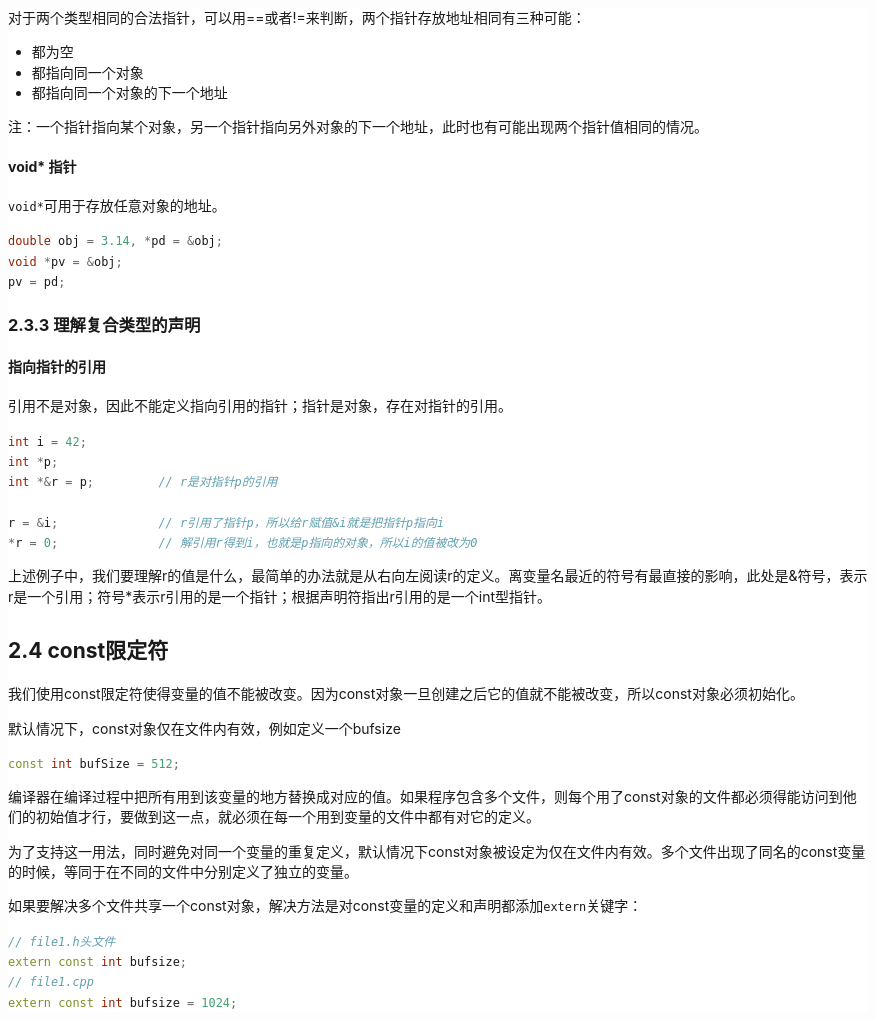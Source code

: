 对于两个类型相同的合法指针，可以用==或者!=来判断，两个指针存放地址相同有三种可能：

- 都为空
- 都指向同一个对象
- 都指向同一个对象的下一个地址

注：一个指针指向某个对象，另一个指针指向另外对象的下一个地址，此时也有可能出现两个指针值相同的情况。

#### void* 指针

<code>void*</code>可用于存放任意对象的地址。

```cpp
double obj = 3.14, *pd = &obj;
void *pv = &obj;
pv = pd;
```

### 2.3.3 理解复合类型的声明

#### 指向指针的引用

引用不是对象，因此不能定义指向引用的指针；指针是对象，存在对指针的引用。

```cpp
int i = 42;
int *p;
int *&r = p;         // r是对指针p的引用

r = &i;              // r引用了指针p，所以给r赋值&i就是把指针p指向i
*r = 0;              // 解引用r得到i，也就是p指向的对象，所以i的值被改为0
```

上述例子中，我们要理解r的值是什么，最简单的办法就是从右向左阅读r的定义。离变量名最近的符号有最直接的影响，此处是&符号，表示r是一个引用；符号*表示r引用的是一个指针；根据声明符指出r引用的是一个int型指针。

## 2.4 const限定符

我们使用const限定符使得变量的值不能被改变。因为const对象一旦创建之后它的值就不能被改变，所以const对象必须初始化。

默认情况下，const对象仅在文件内有效，例如定义一个bufsize

```cpp
const int bufSize = 512;
```

编译器在编译过程中把所有用到该变量的地方替换成对应的值。如果程序包含多个文件，则每个用了const对象的文件都必须得能访问到他们的初始值才行，要做到这一点，就必须在每一个用到变量的文件中都有对它的定义。

为了支持这一用法，同时避免对同一个变量的重复定义，默认情况下const对象被设定为仅在文件内有效。多个文件出现了同名的const变量的时候，等同于在不同的文件中分别定义了独立的变量。

如果要解决多个文件共享一个const对象，解决方法是对const变量的定义和声明都添加<code>extern</code>关键字：

```cpp
// file1.h头文件
extern const int bufsize;
// file1.cpp
extern const int bufsize = 1024;
```
